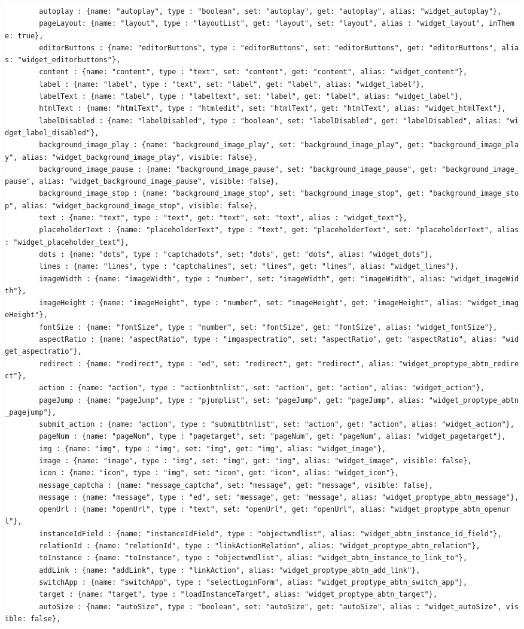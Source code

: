             autoplay : {name: "autoplay", type : "boolean", set: "autoplay", get: "autoplay", alias: "widget_autoplay"},
            pageLayout: {name: "layout", type : "layoutList", get: "layout", set: "layout", alias : "widget_layout", inTheme: true},
            editorButtons : {name: "editorButtons", type : "editorButtons", set: "editorButtons", get: "editorButtons", alias: "widget_editorbuttons"},
            content : {name: "content", type : "text", set: "content", get: "content", alias: "widget_content"},
            label : {name: "label", type : "text", set: "label", get: "label", alias: "widget_label"},
            labelText : {name: "label", type : "labeltext", set: "label", get: "label", alias: "widget_label"},
            htmlText : {name: "htmlText", type : "htmledit", set: "htmlText", get: "htmlText", alias: "widget_htmlText"},
            labelDisabled : {name: "labelDisabled", type : "boolean", set: "labelDisabled", get: "labelDisabled", alias: "widget_label_disabled"},
            background_image_play : {name: "background_image_play", set: "background_image_play", get: "background_image_play", alias: "widget_background_image_play", visible: false},
            background_image_pause : {name: "background_image_pause", set: "background_image_pause", get: "background_image_pause", alias: "widget_background_image_pause", visible: false},
            background_image_stop : {name: "background_image_stop", set: "background_image_stop", get: "background_image_stop", alias: "widget_background_image_stop", visible: false},
            text : {name: "text", type : "text", get: "text", set: "text", alias : "widget_text"},
            placeholderText : {name: "placeholderText", type : "text", get: "placeholderText", set: "placeholderText", alias : "widget_placeholder_text"},
            dots : {name: "dots", type : "captchadots", set: "dots", get: "dots", alias: "widget_dots"},
            lines : {name: "lines", type : "captchalines", set: "lines", get: "lines", alias: "widget_lines"},
            imageWidth : {name: "imageWidth", type : "number", set: "imageWidth", get: "imageWidth", alias: "widget_imageWidth"},
            imageHeight : {name: "imageHeight", type : "number", set: "imageHeight", get: "imageHeight", alias: "widget_imageHeight"},
            fontSize : {name: "fontSize", type : "number", set: "fontSize", get: "fontSize", alias: "widget_fontSize"},
            aspectRatio : {name: "aspectRatio", type : "imgaspectratio", set: "aspectRatio", get: "aspectRatio", alias: "widget_aspectratio"},
            redirect : {name: "redirect", type : "ed", set: "redirect", get: "redirect", alias: "widget_proptype_abtn_redirect"},
            action : {name: "action", type : "actionbtnlist", set: "action", get: "action", alias: "widget_action"},
            pageJump : {name: "pageJump", type : "pjumplist", set: "pageJump", get: "pageJump", alias: "widget_proptype_abtn_pagejump"},
            submit_action : {name: "action", type : "submitbtnlist", set: "action", get: "action", alias: "widget_action"},
            pageNum : {name: "pageNum", type : "pagetarget", set: "pageNum", get: "pageNum", alias: "widget_pagetarget"},
            img : {name: "img", type : "img", set: "img", get: "img", alias: "widget_image"},
            image : {name: "image", type : "img", set: "img", get: "img", alias: "widget_image", visible: false},
            icon : {name: "icon", type : "img", set: "icon", get: "icon", alias: "widget_icon"},
            message_captcha : {name: "message_captcha", set: "message", get: "message", visible: false},
            message : {name: "message", type : "ed", set: "message", get: "message", alias: "widget_proptype_abtn_message"},
            openUrl : {name: "openUrl", type : "text", set: "openUrl", get: "openUrl", alias: "widget_proptype_abtn_openurl"},
            instanceIdField : {name: "instanceIdField", type : "objectwmdlist", alias: "widget_abtn_instance_id_field"},
            relationId : {name: "relationId", type : "linkActionRelation", alias: "widget_proptype_abtn_relation"},
            toInstance : {name: "toInstance", type : "objectwmdlist", alias: "widget_abtn_instance_to_link_to"},
            addLink : {name: "addLink", type : "linkAction", alias: "widget_proptype_abtn_add_link"},
            switchApp : {name: "switchApp", type : "selectLoginForm", alias: "widget_proptype_abtn_switch_app"},
            target : {name: "target", type : "loadInstanceTarget", alias: "widget_proptype_abtn_target"},
            autoSize : {name: "autoSize", type : "boolean", set: "autoSize", get: "autoSize", alias : "widget_autoSize", visible: false},